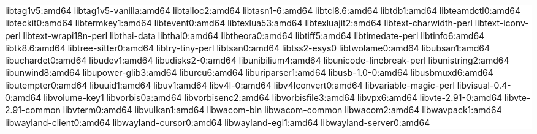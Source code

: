 libtag1v5:amd64
libtag1v5-vanilla:amd64
libtalloc2:amd64
libtasn1-6:amd64
libtcl8.6:amd64
libtdb1:amd64
libteamdctl0:amd64
libteckit0:amd64
libtermkey1:amd64
libtevent0:amd64
libtexlua53:amd64
libtexluajit2:amd64
libtext-charwidth-perl
libtext-iconv-perl
libtext-wrapi18n-perl
libthai-data
libthai0:amd64
libtheora0:amd64
libtiff5:amd64
libtimedate-perl
libtinfo6:amd64
libtk8.6:amd64
libtree-sitter0:amd64
libtry-tiny-perl
libtsan0:amd64
libtss2-esys0
libtwolame0:amd64
libubsan1:amd64
libuchardet0:amd64
libudev1:amd64
libudisks2-0:amd64
libunibilium4:amd64
libunicode-linebreak-perl
libunistring2:amd64
libunwind8:amd64
libupower-glib3:amd64
liburcu6:amd64
liburiparser1:amd64
libusb-1.0-0:amd64
libusbmuxd6:amd64
libutempter0:amd64
libuuid1:amd64
libuv1:amd64
libv4l-0:amd64
libv4lconvert0:amd64
libvariable-magic-perl
libvisual-0.4-0:amd64
libvolume-key1
libvorbis0a:amd64
libvorbisenc2:amd64
libvorbisfile3:amd64
libvpx6:amd64
libvte-2.91-0:amd64
libvte-2.91-common
libvterm0:amd64
libvulkan1:amd64
libwacom-bin
libwacom-common
libwacom2:amd64
libwavpack1:amd64
libwayland-client0:amd64
libwayland-cursor0:amd64
libwayland-egl1:amd64
libwayland-server0:amd64